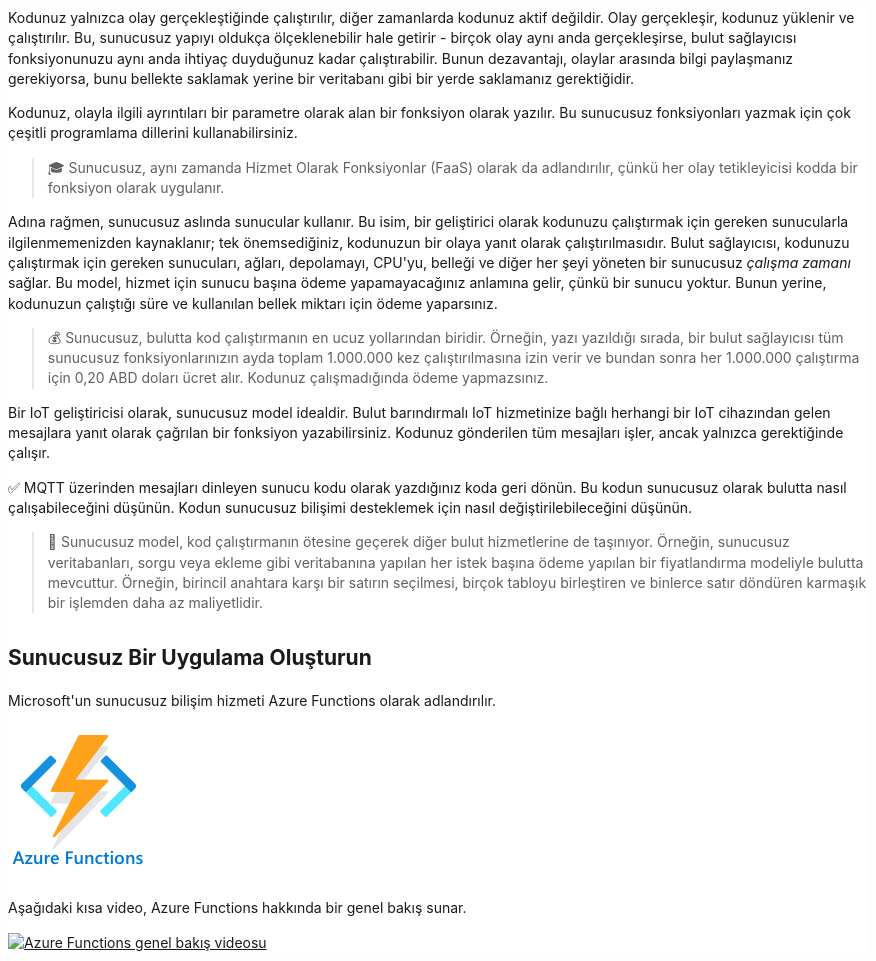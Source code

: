 Kodunuz yalnızca olay gerçekleştiğinde çalıştırılır, diğer zamanlarda kodunuz aktif değildir. Olay gerçekleşir, kodunuz yüklenir ve çalıştırılır. Bu, sunucusuz yapıyı oldukça ölçeklenebilir hale getirir - birçok olay aynı anda gerçekleşirse, bulut sağlayıcısı fonksiyonunuzu aynı anda ihtiyaç duyduğunuz kadar çalıştırabilir. Bunun dezavantajı, olaylar arasında bilgi paylaşmanız gerekiyorsa, bunu bellekte saklamak yerine bir veritabanı gibi bir yerde saklamanız gerektiğidir.

Kodunuz, olayla ilgili ayrıntıları bir parametre olarak alan bir fonksiyon olarak yazılır. Bu sunucusuz fonksiyonları yazmak için çok çeşitli programlama dillerini kullanabilirsiniz.

> 🎓 Sunucusuz, aynı zamanda Hizmet Olarak Fonksiyonlar (FaaS) olarak da adlandırılır, çünkü her olay tetikleyicisi kodda bir fonksiyon olarak uygulanır.

Adına rağmen, sunucusuz aslında sunucular kullanır. Bu isim, bir geliştirici olarak kodunuzu çalıştırmak için gereken sunucularla ilgilenmemenizden kaynaklanır; tek önemsediğiniz, kodunuzun bir olaya yanıt olarak çalıştırılmasıdır. Bulut sağlayıcısı, kodunuzu çalıştırmak için gereken sunucuları, ağları, depolamayı, CPU'yu, belleği ve diğer her şeyi yöneten bir sunucusuz *çalışma zamanı* sağlar. Bu model, hizmet için sunucu başına ödeme yapamayacağınız anlamına gelir, çünkü bir sunucu yoktur. Bunun yerine, kodunuzun çalıştığı süre ve kullanılan bellek miktarı için ödeme yaparsınız.

> 💰 Sunucusuz, bulutta kod çalıştırmanın en ucuz yollarından biridir. Örneğin, yazı yazıldığı sırada, bir bulut sağlayıcısı tüm sunucusuz fonksiyonlarınızın ayda toplam 1.000.000 kez çalıştırılmasına izin verir ve bundan sonra her 1.000.000 çalıştırma için 0,20 ABD doları ücret alır. Kodunuz çalışmadığında ödeme yapmazsınız.

Bir IoT geliştiricisi olarak, sunucusuz model idealdir. Bulut barındırmalı IoT hizmetinize bağlı herhangi bir IoT cihazından gelen mesajlara yanıt olarak çağrılan bir fonksiyon yazabilirsiniz. Kodunuz gönderilen tüm mesajları işler, ancak yalnızca gerektiğinde çalışır.

✅ MQTT üzerinden mesajları dinleyen sunucu kodu olarak yazdığınız koda geri dönün. Bu kodun sunucusuz olarak bulutta nasıl çalışabileceğini düşünün. Kodun sunucusuz bilişimi desteklemek için nasıl değiştirilebileceğini düşünün.

> 💁 Sunucusuz model, kod çalıştırmanın ötesine geçerek diğer bulut hizmetlerine de taşınıyor. Örneğin, sunucusuz veritabanları, sorgu veya ekleme gibi veritabanına yapılan her istek başına ödeme yapılan bir fiyatlandırma modeliyle bulutta mevcuttur. Örneğin, birincil anahtara karşı bir satırın seçilmesi, birçok tabloyu birleştiren ve binlerce satır döndüren karmaşık bir işlemden daha az maliyetlidir.

## Sunucusuz Bir Uygulama Oluşturun

Microsoft'un sunucusuz bilişim hizmeti Azure Functions olarak adlandırılır.

![Azure Functions logosu](../../../../../translated_images/azure-functions-logo.1cfc8e3204c9c44aaf80fcf406fc8544d80d7f00f8d3e8ed6fed764563e17564.tr.png)

Aşağıdaki kısa video, Azure Functions hakkında bir genel bakış sunar.

[![Azure Functions genel bakış videosu](https://img.youtube.com/vi/8-jz5f_JyEQ/0.jpg)](https://www.youtube.com/watch?v=8-jz5f_JyEQ)
